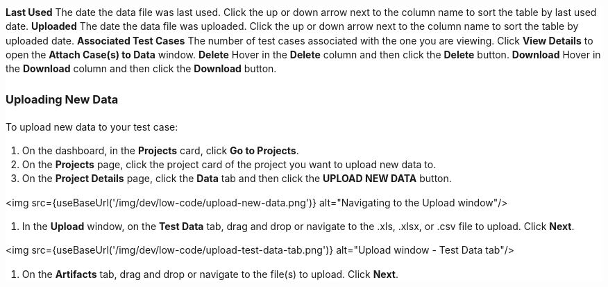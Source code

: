   <tr>
    <td><b>Last Used</b>
    </td>
    <td>The date the data file was last used. Click the up or down arrow next to the column name to sort the table by last used date.
    </td>
  </tr>
  <tr>
    <td><b>Uploaded</b>
    </td>
    <td>The date the data file was uploaded. Click the up or down arrow next to the column name to sort the table by uploaded date.
    </td>
  </tr>
  <tr>
    <td><b>Associated Test Cases</b>
    </td>
    <td>The number of test cases associated with the one you are viewing. Click <b>View Details</b> to open the <b>Attach Case(s) to Data</b> window.
    </td>
  </tr>
  <tr>
    <td><b>Delete</b>
    </td>
    <td>Hover in the <b>Delete</b> column and then click the <b>Delete</b> button.
    </td>
  </tr>
  <tr>
    <td><b>Download</b>
    </td>
    <td>Hover in the <b>Download</b> column and then click the <b>Download</b> button.
    </td>
  </tr>
</table>

### Uploading New Data
To upload new data to your test case:

1. On the dashboard, in the **Projects** card, click **Go to Projects**.
1. On the **Projects** page, click the project card of the project you want to upload new data to.
1. On the **Project Details** page, click the **Data** tab and then click the **UPLOAD NEW DATA** button.

<img src={useBaseUrl('/img/dev/low-code/upload-new-data.png')} alt="Navigating to the Upload window"/>

1. In the **Upload** window, on the **Test Data** tab, drag and drop or navigate to the .xls, .xlsx, or .csv file to upload. Click **Next**.

<img src={useBaseUrl('/img/dev/low-code/upload-test-data-tab.png')} alt="Upload window - Test Data tab"/>

1. On the **Artifacts** tab, drag and drop or navigate to the file(s) to upload. Click **Next**.
